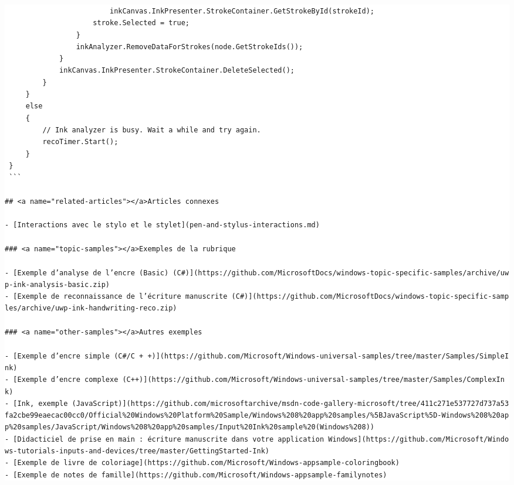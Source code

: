    ```xaml
                            inkCanvas.InkPresenter.StrokeContainer.GetStrokeById(strokeId);
                        stroke.Selected = true;
                    }
                    inkAnalyzer.RemoveDataForStrokes(node.GetStrokeIds());
                }
                inkCanvas.InkPresenter.StrokeContainer.DeleteSelected();
            }
        }
        else
        {
            // Ink analyzer is busy. Wait a while and try again.
            recoTimer.Start();
        }
    }
    ```

## <a name="related-articles"></a>Articles connexes

- [Interactions avec le stylo et le stylet](pen-and-stylus-interactions.md)

### <a name="topic-samples"></a>Exemples de la rubrique

- [Exemple d’analyse de l’encre (Basic) (C#)](https://github.com/MicrosoftDocs/windows-topic-specific-samples/archive/uwp-ink-analysis-basic.zip)
- [Exemple de reconnaissance de l’écriture manuscrite (C#)](https://github.com/MicrosoftDocs/windows-topic-specific-samples/archive/uwp-ink-handwriting-reco.zip)

### <a name="other-samples"></a>Autres exemples

- [Exemple d’encre simple (C#/C + +)](https://github.com/Microsoft/Windows-universal-samples/tree/master/Samples/SimpleInk)
- [Exemple d’encre complexe (C++)](https://github.com/Microsoft/Windows-universal-samples/tree/master/Samples/ComplexInk)
- [Ink, exemple (JavaScript)](https://github.com/microsoftarchive/msdn-code-gallery-microsoft/tree/411c271e537727d737a53fa2cbe99eaecac00cc0/Official%20Windows%20Platform%20Sample/Windows%208%20app%20samples/%5BJavaScript%5D-Windows%208%20app%20samples/JavaScript/Windows%208%20app%20samples/Input%20Ink%20sample%20(Windows%208))
- [Didacticiel de prise en main : écriture manuscrite dans votre application Windows](https://github.com/Microsoft/Windows-tutorials-inputs-and-devices/tree/master/GettingStarted-Ink)
- [Exemple de livre de coloriage](https://github.com/Microsoft/Windows-appsample-coloringbook)
- [Exemple de notes de famille](https://github.com/Microsoft/Windows-appsample-familynotes)
